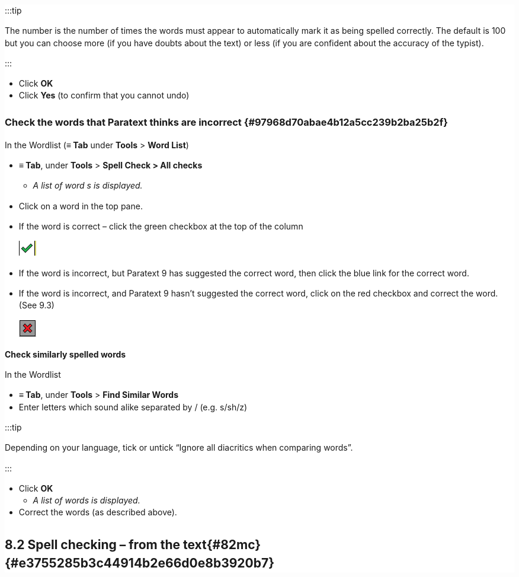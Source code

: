 :::tip


The number is the number of times the words must appear to automatically mark it as being spelled correctly. The default is 100 but you can choose more (if you have doubts about the text) or less (if you are confident about the accuracy of the typist). 


:::

- Click **OK**
- Click **Yes** (to confirm that you cannot undo)

### **Check the words that Paratext thinks are incorrect** {#97968d70abae4b12a5cc239b2ba25b2f}


In the Wordlist (**≡ Tab** under **Tools** &gt; **Word List**)

- **≡ Tab**, under **Tools** &gt; **Spell Check &gt; All checks**
	- _A list of word s is displayed._
- Click on a word in the top pane.
- If the word is correct – click the green checkbox  at the top of the column

	![](/notion_imgs/694385526.png)

- If the word is incorrect, but Paratext 9 has suggested the correct word, then click the blue link for the correct word.
- If the word is incorrect, and Paratext 9 hasn’t suggested the correct word, click on the red checkbox  and correct the word. (See 9.3)

	![](/notion_imgs/282146593.png)


**Check similarly spelled words**


In the Wordlist

- **≡ Tab**, under **Tools** &gt; **Find Similar Words**
- Enter letters which sound alike separated by / (e.g. s/sh/z)

:::tip


Depending on your language, tick or untick “Ignore all diacritics when comparing words”. 


:::

- Click **OK**
	- _A list of words is displayed._
- Correct the words (as described above).

## 8.2 Spell checking – from the text{#82mc} {#e3755285b3c44914b2e66d0e8b3920b7}
